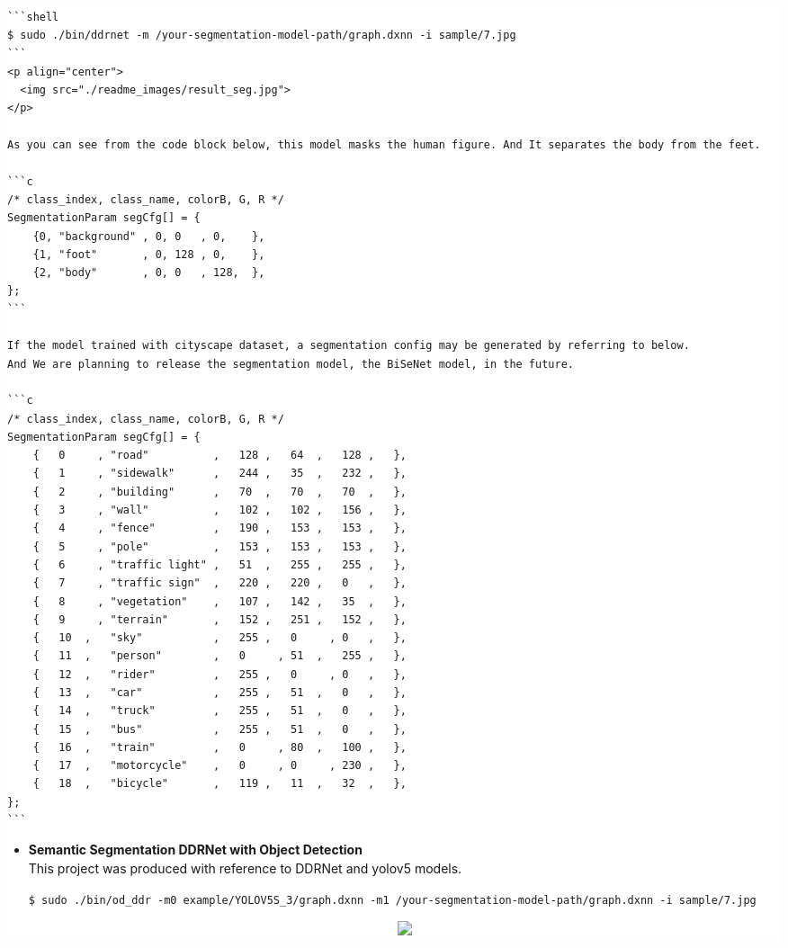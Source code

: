     ```shell
    $ sudo ./bin/ddrnet -m /your-segmentation-model-path/graph.dxnn -i sample/7.jpg
    ```     
    <p align="center">
      <img src="./readme_images/result_seg.jpg">
    </p>            

    As you can see from the code block below, this model masks the human figure. And It separates the body from the feet.    

    ```c
    /* class_index, class_name, colorB, G, R */
    SegmentationParam segCfg[] = {
        {0, "background" , 0, 0   , 0,    },
        {1, "foot"       , 0, 128 , 0,    },
        {2, "body"       , 0, 0   , 128,  },
    };
    ```

    If the model trained with cityscape dataset, a segmentation config may be generated by referring to below. 
    And We are planning to release the segmentation model, the BiSeNet model, in the future.  
    
    ```c
    /* class_index, class_name, colorB, G, R */
    SegmentationParam segCfg[] = {
        {	0	  ,	"road"          ,	128	,	64	,	128	,	},
        {	1	  ,	"sidewalk"      ,	244	,	35	,	232	,	},
        {	2	  ,	"building"      ,	70	,	70	,	70	,	},
        {	3	  ,	"wall"          ,	102	,	102	,	156	,	},
        {	4	  ,	"fence"         ,	190	,	153	,	153	,	},
        {	5	  ,	"pole"          ,	153	,	153	,	153	,	},
        {	6	  ,	"traffic light" ,	51	,	255	,	255	,	},
        {	7	  ,	"traffic sign"  ,	220	,	220	,	0	,	},
        {	8	  ,	"vegetation"    ,	107	,	142	,	35	,	},
        {	9	  ,	"terrain"       ,	152	,	251	,	152	,	},
        {	10	,	"sky"           ,	255	,	0	  ,	0	,	},
        {	11	,	"person"        ,	0	  ,	51	,	255	,	},
        {	12	,	"rider"         ,	255	,	0	  ,	0	,	},
        {	13	,	"car"           ,	255	,	51	,	0	,	},
        {	14	,	"truck"         ,	255	,	51	,	0	,	},
        {	15	,	"bus"           ,	255	,	51	,	0	,	},
        {	16	,	"train"         ,	0	  ,	80	,	100	,	},
        {	17	,	"motorcycle"    ,	0	  ,	0	  ,	230	,	},
        {	18	,	"bicycle"       ,	119	,	11	,	32	,	},
    };
    ```
    
  - **Semantic Segmentation DDRNet with Object Detection**       
    This project was produced with reference to DDRNet and yolov5 models.      
    
    ```shell
    $ sudo ./bin/od_ddr -m0 example/YOLOV5S_3/graph.dxnn -m1 /your-segmentation-model-path/graph.dxnn -i sample/7.jpg
    ```     
    <p align="center">
      <img src="./readme_images/result_yolo_seg.jpg">
    </p>            

    